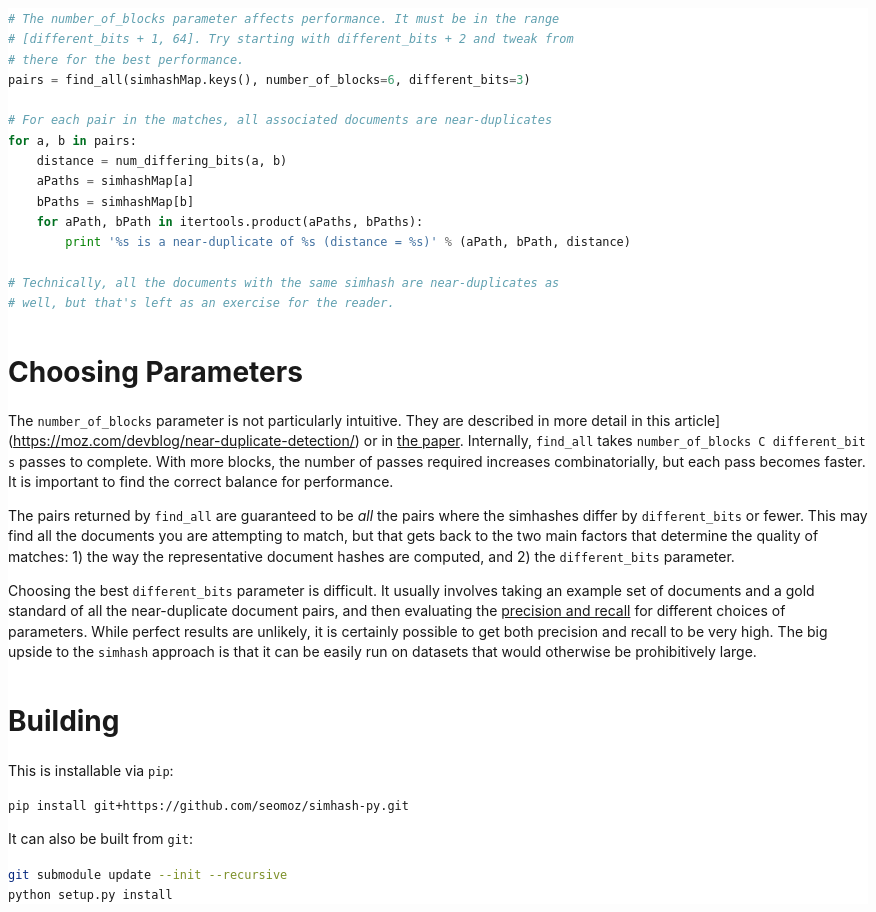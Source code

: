```python
# The number_of_blocks parameter affects performance. It must be in the range
# [different_bits + 1, 64]. Try starting with different_bits + 2 and tweak from
# there for the best performance.
pairs = find_all(simhashMap.keys(), number_of_blocks=6, different_bits=3)

# For each pair in the matches, all associated documents are near-duplicates
for a, b in pairs:
    distance = num_differing_bits(a, b)
    aPaths = simhashMap[a]
    bPaths = simhashMap[b]
    for aPath, bPath in itertools.product(aPaths, bPaths):
        print '%s is a near-duplicate of %s (distance = %s)' % (aPath, bPath, distance)

# Technically, all the documents with the same simhash are near-duplicates as
# well, but that's left as an exercise for the reader.
```

Choosing Parameters
===================

The `number_of_blocks` parameter is not particularly intuitive. They are described
in more detail in this article](https://moz.com/devblog/near-duplicate-detection/) or in
[the paper](http://www2007.cpsc.ucalgary.ca/papers/paper215.pdf). Internally,
`find_all` takes `number_of_blocks C different_bits` passes to complete. With
more blocks, the number of passes required increases combinatorially, but each
pass becomes faster. It is important to find the correct balance for performance.

The pairs returned by `find_all` are guaranteed to be _all_ the pairs where the
simhashes differ by `different_bits` or fewer. This may find all the documents
you are attempting to match, but that gets back to the two main factors that
determine the quality of matches: 1) the way the representative document hashes
are computed, and 2) the `different_bits` parameter.

Choosing the best `different_bits` parameter is difficult. It usually involves
taking an example set of documents and a gold standard of all the near-duplicate
document pairs, and then evaluating the
[precision and recall](https://en.wikipedia.org/wiki/Precision_and_recall) for
different choices of parameters. While perfect results are unlikely, it is
certainly possible to get both precision and recall to be very high. The big
upside to the `simhash` approach is that it can be easily run on datasets that
would otherwise be prohibitively large.

Building
========
This is installable via `pip`:

```bash
pip install git+https://github.com/seomoz/simhash-py.git
```

It can also be built from `git`:

```bash
git submodule update --init --recursive
python setup.py install
```
